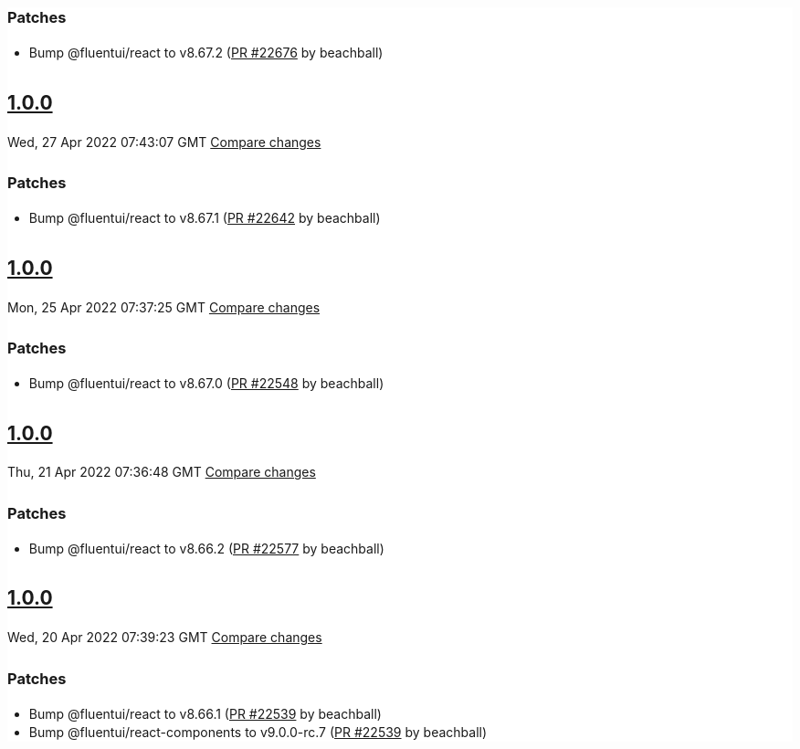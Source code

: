 ### Patches

- Bump @fluentui/react to v8.67.2 ([PR #22676](https://github.com/microsoft/fluentui/pull/22676) by beachball)

## [1.0.0](https://github.com/microsoft/fluentui/tree/@fluentui/public-docsite-v9_v1.0.0)

Wed, 27 Apr 2022 07:43:07 GMT 
[Compare changes](https://github.com/microsoft/fluentui/compare/@fluentui/public-docsite-v9_v1.0.0..@fluentui/public-docsite-v9_v1.0.0)

### Patches

- Bump @fluentui/react to v8.67.1 ([PR #22642](https://github.com/microsoft/fluentui/pull/22642) by beachball)

## [1.0.0](https://github.com/microsoft/fluentui/tree/@fluentui/public-docsite-v9_v1.0.0)

Mon, 25 Apr 2022 07:37:25 GMT 
[Compare changes](https://github.com/microsoft/fluentui/compare/@fluentui/upgrade-examples-v8-v9_v1.0.0..@fluentui/public-docsite-v9_v1.0.0)

### Patches

- Bump @fluentui/react to v8.67.0 ([PR #22548](https://github.com/microsoft/fluentui/pull/22548) by beachball)

## [1.0.0](https://github.com/microsoft/fluentui/tree/@fluentui/upgrade-examples-v8-v9_v1.0.0)

Thu, 21 Apr 2022 07:36:48 GMT 
[Compare changes](https://github.com/microsoft/fluentui/compare/@fluentui/upgrade-examples-v8-v9_v1.0.0..@fluentui/upgrade-examples-v8-v9_v1.0.0)

### Patches

- Bump @fluentui/react to v8.66.2 ([PR #22577](https://github.com/microsoft/fluentui/pull/22577) by beachball)

## [1.0.0](https://github.com/microsoft/fluentui/tree/@fluentui/upgrade-examples-v8-v9_v1.0.0)

Wed, 20 Apr 2022 07:39:23 GMT 
[Compare changes](https://github.com/microsoft/fluentui/compare/@fluentui/upgrade-examples-v8-v9_v1.0.0..@fluentui/upgrade-examples-v8-v9_v1.0.0)

### Patches

- Bump @fluentui/react to v8.66.1 ([PR #22539](https://github.com/microsoft/fluentui/pull/22539) by beachball)
- Bump @fluentui/react-components to v9.0.0-rc.7 ([PR #22539](https://github.com/microsoft/fluentui/pull/22539) by beachball)
